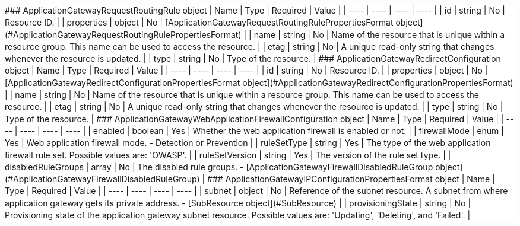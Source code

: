 
<a id="ApplicationGatewayRequestRoutingRule" />
### ApplicationGatewayRequestRoutingRule object
|  Name | Type | Required | Value |
|  ---- | ---- | ---- | ---- |
|  id | string | No | Resource ID. |
|  properties | object | No | [ApplicationGatewayRequestRoutingRulePropertiesFormat object](#ApplicationGatewayRequestRoutingRulePropertiesFormat) |
|  name | string | No | Name of the resource that is unique within a resource group. This name can be used to access the resource. |
|  etag | string | No | A unique read-only string that changes whenever the resource is updated. |
|  type | string | No | Type of the resource. |


<a id="ApplicationGatewayRedirectConfiguration" />
### ApplicationGatewayRedirectConfiguration object
|  Name | Type | Required | Value |
|  ---- | ---- | ---- | ---- |
|  id | string | No | Resource ID. |
|  properties | object | No | [ApplicationGatewayRedirectConfigurationPropertiesFormat object](#ApplicationGatewayRedirectConfigurationPropertiesFormat) |
|  name | string | No | Name of the resource that is unique within a resource group. This name can be used to access the resource. |
|  etag | string | No | A unique read-only string that changes whenever the resource is updated. |
|  type | string | No | Type of the resource. |


<a id="ApplicationGatewayWebApplicationFirewallConfiguration" />
### ApplicationGatewayWebApplicationFirewallConfiguration object
|  Name | Type | Required | Value |
|  ---- | ---- | ---- | ---- |
|  enabled | boolean | Yes | Whether the web application firewall is enabled or not. |
|  firewallMode | enum | Yes | Web application firewall mode. - Detection or Prevention |
|  ruleSetType | string | Yes | The type of the web application firewall rule set. Possible values are: 'OWASP'. |
|  ruleSetVersion | string | Yes | The version of the rule set type. |
|  disabledRuleGroups | array | No | The disabled rule groups. - [ApplicationGatewayFirewallDisabledRuleGroup object](#ApplicationGatewayFirewallDisabledRuleGroup) |


<a id="ApplicationGatewayIPConfigurationPropertiesFormat" />
### ApplicationGatewayIPConfigurationPropertiesFormat object
|  Name | Type | Required | Value |
|  ---- | ---- | ---- | ---- |
|  subnet | object | No | Reference of the subnet resource. A subnet from where application gateway gets its private address. - [SubResource object](#SubResource) |
|  provisioningState | string | No | Provisioning state of the application gateway subnet resource. Possible values are: 'Updating', 'Deleting', and 'Failed'. |
